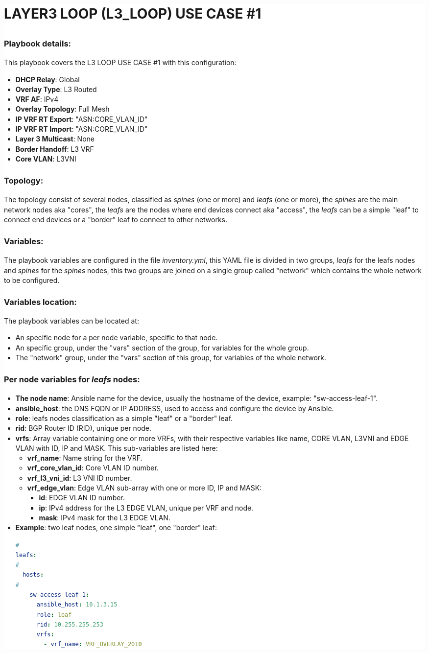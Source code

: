 # LAYER3 LOOP (L3_LOOP) USE CASE #1

##

### Playbook details:
This playbook covers the L3 LOOP USE CASE #1 with this configuration:
  * **DHCP Relay**: Global
  * **Overlay Type**: L3 Routed
  * **VRF AF**: IPv4
  * **Overlay Topology**: Full Mesh
  * **IP VRF RT Export**: "ASN:CORE_VLAN_ID"
  * **IP VRF RT Import**: "ASN:CORE_VLAN_ID"
  * **Layer 3 Multicast**: None
  * **Border Handoff**: L3 VRF
  * **Core VLAN**: L3VNI

### Topology:
The topology consist of several nodes, classified as _spines_ (one or more) and _leafs_ (one or more), the _spines_ are the main network nodes aka "cores", the _leafs_ are the nodes where end devices connect aka "access", the _leafs_ can be a simple "leaf" to connect end devices or a "border" leaf to connect to other networks.

### Variables:
The playbook variables are configured in the file _inventory.yml_, this YAML file is divided in two groups, _leafs_ for the leafs nodes and _spines_ for the _spines_ nodes, this two groups are joined on a single group called "network" which contains the whole network to be configured.

### Variables location:
The playbook variables can be located at:
 * An specific node for a per node variable, specific to that node.
 * An specific group, under the "vars" section of the group, for variables for the whole group.
 * The "network" group, under the "vars" section of this group, for variables of the whole network.

### Per node variables for _leafs_ nodes:
  * **The node name**: Ansible name for the device, usually the hostname of the device, example: "sw-access-leaf-1".
  * **ansible_host**: the DNS FQDN or IP ADDRESS, used to access and configure the device by Ansible.
  * **role**: leafs nodes classification as a simple "leaf" or a "border" leaf.
  * **rid**: BGP Router ID (RID), unique per node.
  * **vrfs**: Array variable containing one or more VRFs, with their respective variables like name, CORE VLAN, L3VNI and EDGE VLAN with ID, IP and MASK. This sub-variables are listed here:
    * **vrf_name**: Name string for the VRF.
    * **vrf_core_vlan_id**: Core VLAN ID number.
    * **vrf_l3_vni_id**: L3 VNI ID number.
    * **vrf_edge_vlan**: Edge VLAN sub-array with one or more ID, IP and MASK:
      * **id**: EDGE VLAN ID number.
      * **ip**: IPv4 address for the L3 EDGE VLAN, unique per VRF and node.
      * **mask**: IPv4 mask for the L3 EDGE VLAN.
  * **Example**: two leaf nodes, one simple "leaf", one "border" leaf:
    ```YAML
    #
    leafs:
    #
      hosts:
    #
        sw-access-leaf-1:
          ansible_host: 10.1.3.15
          role: leaf
          rid: 10.255.255.253
          vrfs:
            - vrf_name: VRF_OVERLAY_2010